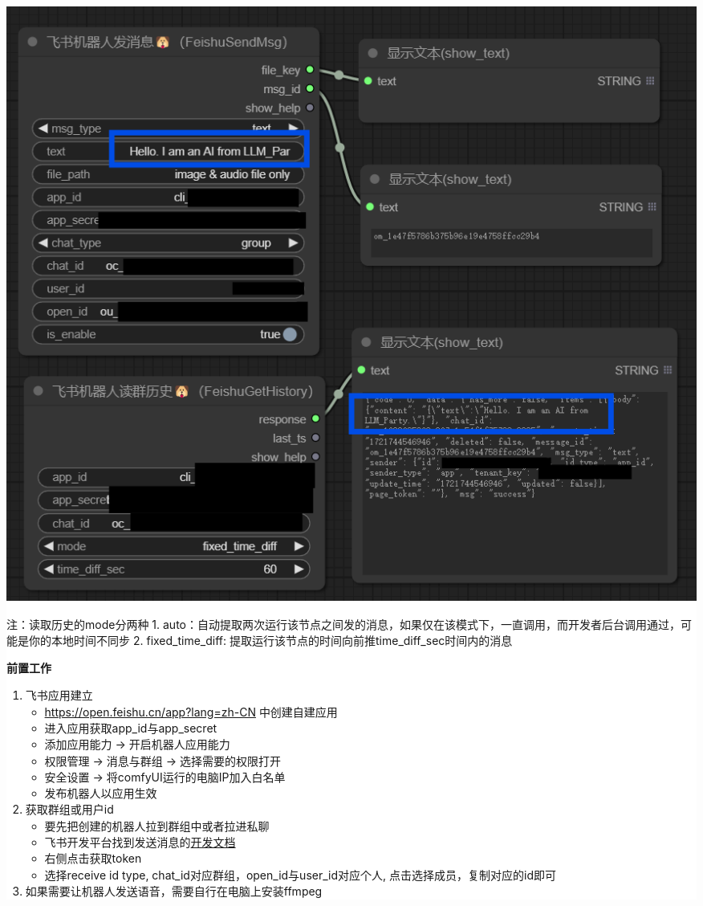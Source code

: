 ![alt text](img/feishuapi.png)

注：读取历史的mode分两种
    1. auto：自动提取两次运行该节点之间发的消息，如果仅在该模式下，一直调用，而开发者后台调用通过，可能是你的本地时间不同步
    2. fixed_time_diff: 提取运行该节点的时间向前推time_diff_sec时间内的消息

**前置工作**

1. 飞书应用建立
    - https://open.feishu.cn/app?lang=zh-CN 中创建自建应用
    - 进入应用获取app_id与app_secret
    - 添加应用能力 -> 开启机器人应用能力
    - 权限管理 -> 消息与群组 -> 选择需要的权限打开
    - 安全设置 -> 将comfyUI运行的电脑IP加入白名单
    - 发布机器人以应用生效
2. 获取群组或用户id
    - 要先把创建的机器人拉到群组中或者拉进私聊
    - 飞书开发平台找到发送消息的[开发文档](https://open.feishu.cn/document/server-docs/im-v1/message/create)
    - 右侧点击获取token
    - 选择receive id type, chat_id对应群组，open_id与user_id对应个人, 点击选择成员，复制对应的id即可
3. 如果需要让机器人发送语音，需要自行在电脑上安装ffmpeg
